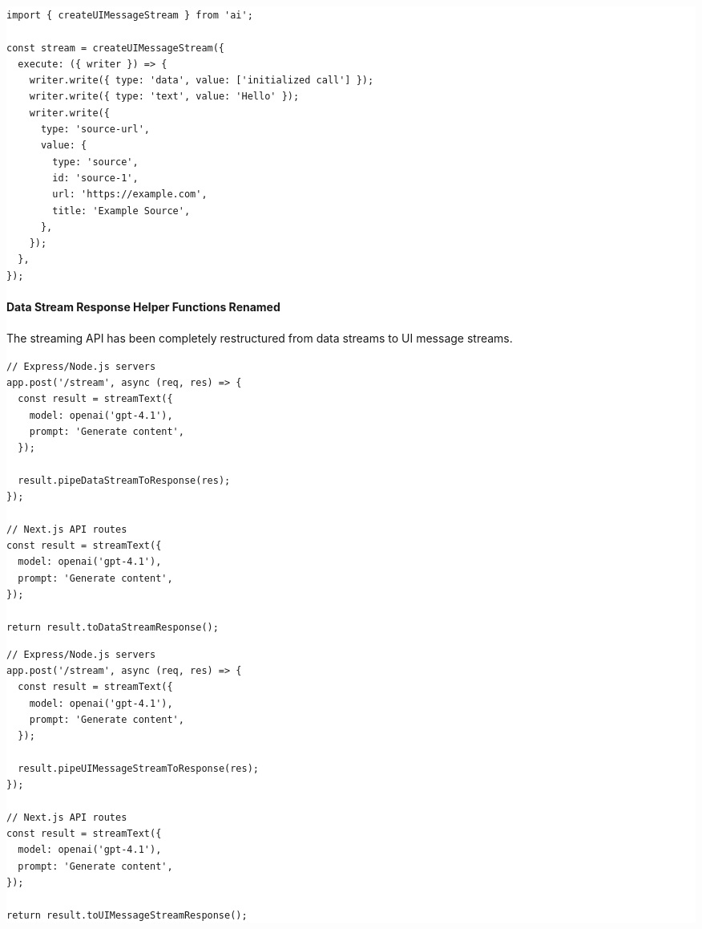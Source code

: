 ```tsx filename="AI SDK 5.0"
import { createUIMessageStream } from 'ai';

const stream = createUIMessageStream({
  execute: ({ writer }) => {
    writer.write({ type: 'data', value: ['initialized call'] });
    writer.write({ type: 'text', value: 'Hello' });
    writer.write({
      type: 'source-url',
      value: {
        type: 'source',
        id: 'source-1',
        url: 'https://example.com',
        title: 'Example Source',
      },
    });
  },
});
```

#### Data Stream Response Helper Functions Renamed

The streaming API has been completely restructured from data streams to UI message streams.

```tsx filename="AI SDK 4.0"
// Express/Node.js servers
app.post('/stream', async (req, res) => {
  const result = streamText({
    model: openai('gpt-4.1'),
    prompt: 'Generate content',
  });

  result.pipeDataStreamToResponse(res);
});

// Next.js API routes
const result = streamText({
  model: openai('gpt-4.1'),
  prompt: 'Generate content',
});

return result.toDataStreamResponse();
```

```tsx filename="AI SDK 5.0"
// Express/Node.js servers
app.post('/stream', async (req, res) => {
  const result = streamText({
    model: openai('gpt-4.1'),
    prompt: 'Generate content',
  });

  result.pipeUIMessageStreamToResponse(res);
});

// Next.js API routes
const result = streamText({
  model: openai('gpt-4.1'),
  prompt: 'Generate content',
});

return result.toUIMessageStreamResponse();
```
